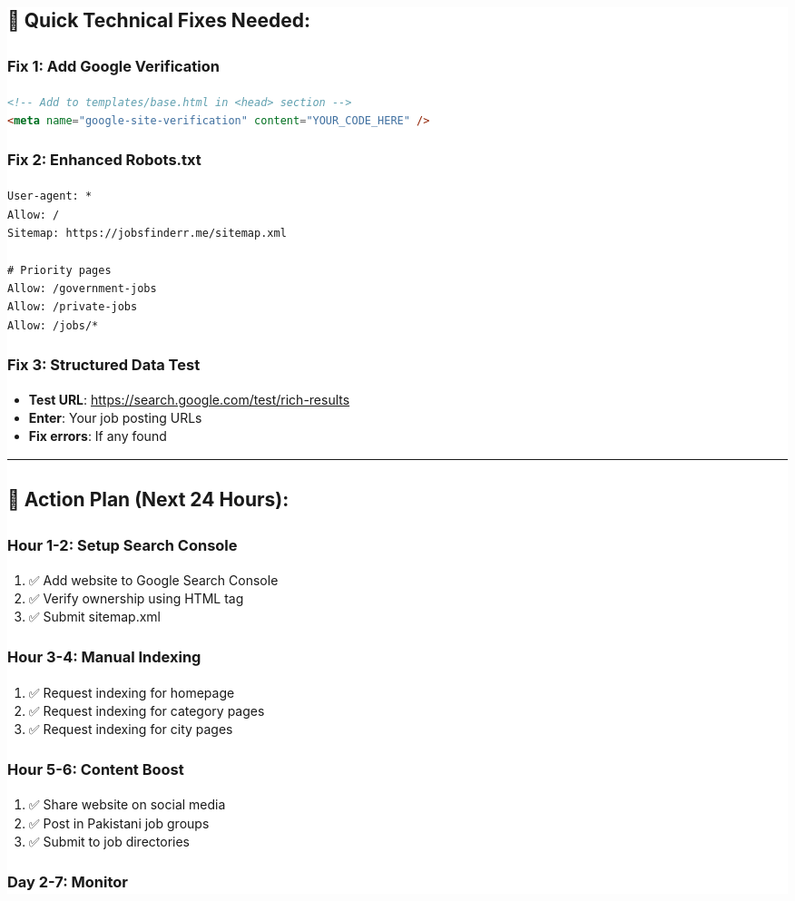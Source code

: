 
## 🔧 **Quick Technical Fixes Needed:**

### **Fix 1: Add Google Verification**

```html
<!-- Add to templates/base.html in <head> section -->
<meta name="google-site-verification" content="YOUR_CODE_HERE" />
```

### **Fix 2: Enhanced Robots.txt**

```
User-agent: *
Allow: /
Sitemap: https://jobsfinderr.me/sitemap.xml

# Priority pages
Allow: /government-jobs
Allow: /private-jobs
Allow: /jobs/*
```

### **Fix 3: Structured Data Test**

- **Test URL**: https://search.google.com/test/rich-results
- **Enter**: Your job posting URLs
- **Fix errors**: If any found

---

## 🎯 **Action Plan (Next 24 Hours):**

### **Hour 1-2: Setup Search Console**

1. ✅ Add website to Google Search Console
2. ✅ Verify ownership using HTML tag
3. ✅ Submit sitemap.xml

### **Hour 3-4: Manual Indexing**

1. ✅ Request indexing for homepage
2. ✅ Request indexing for category pages
3. ✅ Request indexing for city pages

### **Hour 5-6: Content Boost**

1. ✅ Share website on social media
2. ✅ Post in Pakistani job groups
3. ✅ Submit to job directories

### **Day 2-7: Monitor**
